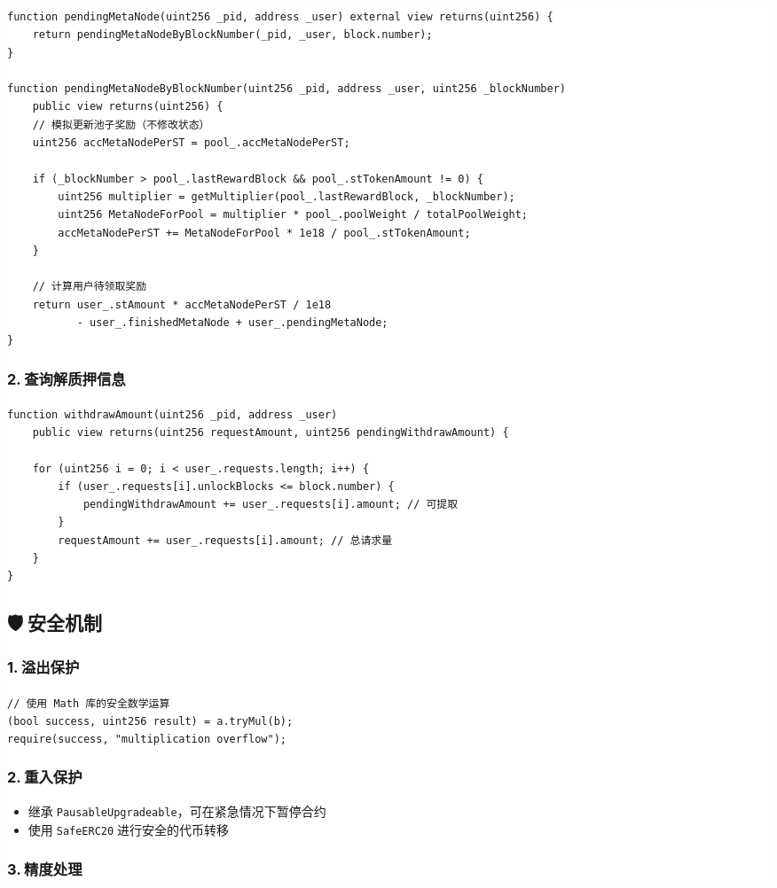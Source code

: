 ```solidity
function pendingMetaNode(uint256 _pid, address _user) external view returns(uint256) {
    return pendingMetaNodeByBlockNumber(_pid, _user, block.number);
}

function pendingMetaNodeByBlockNumber(uint256 _pid, address _user, uint256 _blockNumber)
    public view returns(uint256) {
    // 模拟更新池子奖励（不修改状态）
    uint256 accMetaNodePerST = pool_.accMetaNodePerST;

    if (_blockNumber > pool_.lastRewardBlock && pool_.stTokenAmount != 0) {
        uint256 multiplier = getMultiplier(pool_.lastRewardBlock, _blockNumber);
        uint256 MetaNodeForPool = multiplier * pool_.poolWeight / totalPoolWeight;
        accMetaNodePerST += MetaNodeForPool * 1e18 / pool_.stTokenAmount;
    }

    // 计算用户待领取奖励
    return user_.stAmount * accMetaNodePerST / 1e18
           - user_.finishedMetaNode + user_.pendingMetaNode;
}
```

### **2. 查询解质押信息**

```solidity
function withdrawAmount(uint256 _pid, address _user)
    public view returns(uint256 requestAmount, uint256 pendingWithdrawAmount) {

    for (uint256 i = 0; i < user_.requests.length; i++) {
        if (user_.requests[i].unlockBlocks <= block.number) {
            pendingWithdrawAmount += user_.requests[i].amount; // 可提取
        }
        requestAmount += user_.requests[i].amount; // 总请求量
    }
}
```

## 🛡️ **安全机制**

### **1. 溢出保护**

```solidity
// 使用 Math 库的安全数学运算
(bool success, uint256 result) = a.tryMul(b);
require(success, "multiplication overflow");
```

### **2. 重入保护**

- 继承 `PausableUpgradeable`，可在紧急情况下暂停合约
- 使用 `SafeERC20` 进行安全的代币转移

### **3. 精度处理**
